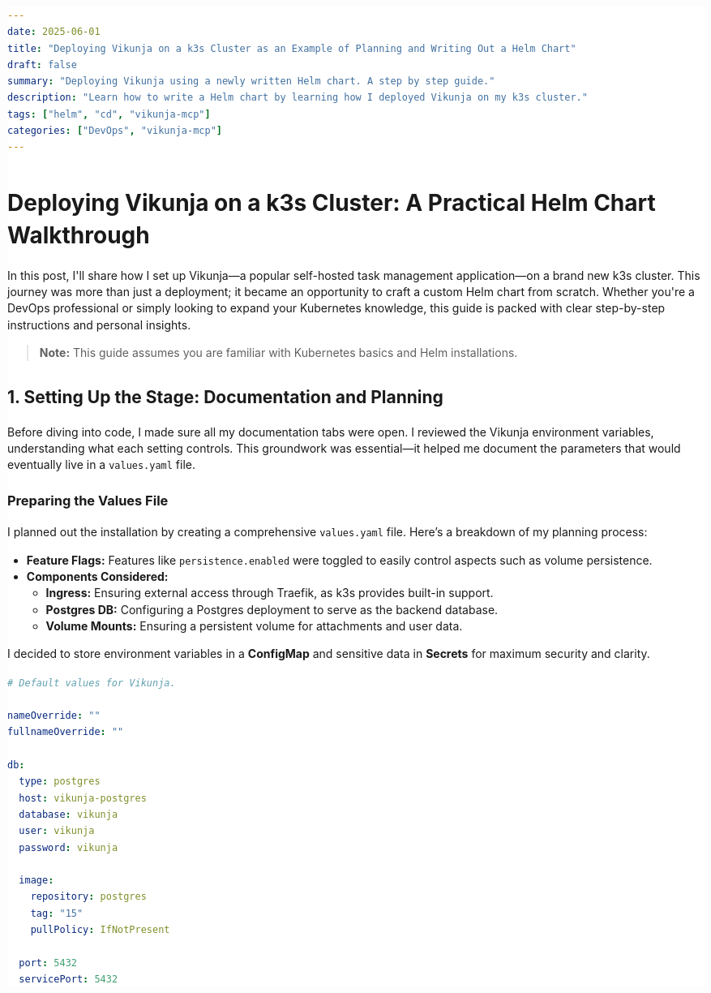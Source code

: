 ```yaml
---
date: 2025-06-01
title: "Deploying Vikunja on a k3s Cluster as an Example of Planning and Writing Out a Helm Chart"
draft: false
summary: "Deploying Vikunja using a newly written Helm chart. A step by step guide."
description: "Learn how to write a Helm chart by learning how I deployed Vikunja on my k3s cluster."
tags: ["helm", "cd", "vikunja-mcp"]
categories: ["DevOps", "vikunja-mcp"]
---
```


# Deploying Vikunja on a k3s Cluster: A Practical Helm Chart Walkthrough

In this post, I'll share how I set up Vikunja—a popular self-hosted task management application—on a brand new k3s cluster. This journey was more than just a deployment; it became an opportunity to craft a custom Helm chart from scratch. Whether you're a DevOps professional or simply looking to expand your Kubernetes knowledge, this guide is packed with clear step-by-step instructions and personal insights.

> **Note:** This guide assumes you are familiar with Kubernetes basics and Helm installations.

## 1. Setting Up the Stage: Documentation and Planning

Before diving into code, I made sure all my documentation tabs were open. I reviewed the Vikunja environment variables, understanding what each setting controls. This groundwork was essential—it helped me document the parameters that would eventually live in a `values.yaml` file.

### Preparing the Values File

I planned out the installation by creating a comprehensive `values.yaml` file. Here’s a breakdown of my planning process:

* **Feature Flags:** Features like `persistence.enabled` were toggled to easily control aspects such as volume persistence.
* **Components Considered:**
  * **Ingress:** Ensuring external access through Traefik, as k3s provides built-in support.
  * **Postgres DB:** Configuring a Postgres deployment to serve as the backend database.
  * **Volume Mounts:** Ensuring a persistent volume for attachments and user data.
  
I decided to store environment variables in a **ConfigMap** and sensitive data in **Secrets** for maximum security and clarity.

```yaml
# Default values for Vikunja.

nameOverride: ""
fullnameOverride: ""

db:
  type: postgres
  host: vikunja-postgres
  database: vikunja
  user: vikunja
  password: vikunja

  image:
    repository: postgres
    tag: "15"
    pullPolicy: IfNotPresent

  port: 5432
  servicePort: 5432
```